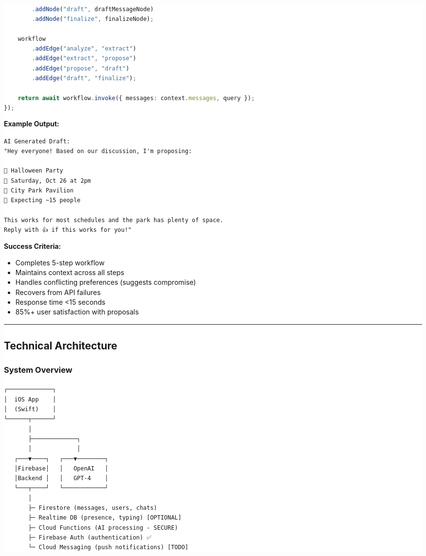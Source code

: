 ```typescript
        .addNode("draft", draftMessageNode)
        .addNode("finalize", finalizeNode);
    
    workflow
        .addEdge("analyze", "extract")
        .addEdge("extract", "propose")
        .addEdge("propose", "draft")
        .addEdge("draft", "finalize");
    
    return await workflow.invoke({ messages: context.messages, query });
});
```

**Example Output:**
```
AI Generated Draft:
"Hey everyone! Based on our discussion, I'm proposing:

🎃 Halloween Party
📅 Saturday, Oct 26 at 2pm
📍 City Park Pavilion
👥 Expecting ~15 people

This works for most schedules and the park has plenty of space. 
Reply with 👍 if this works for you!"
```

**Success Criteria:**
- Completes 5-step workflow
- Maintains context across all steps
- Handles conflicting preferences (suggests compromise)
- Recovers from API failures
- Response time <15 seconds
- 85%+ user satisfaction with proposals

---

## Technical Architecture

### System Overview
```
┌─────────────┐
│  iOS App    │
│  (Swift)    │
└──────┬──────┘
       │
       ├─────────────┐
       │             │
   ┌───▼────┐   ┌───▼────────┐
   │Firebase│   │   OpenAI   │
   │Backend │   │   GPT-4    │
   └───┬────┘   └────────────┘
       │
       ├─ Firestore (messages, users, chats)
       ├─ Realtime DB (presence, typing) [OPTIONAL]
       ├─ Cloud Functions (AI processing - SECURE)
       ├─ Firebase Auth (authentication) ✅
       └─ Cloud Messaging (push notifications) [TODO]
```

